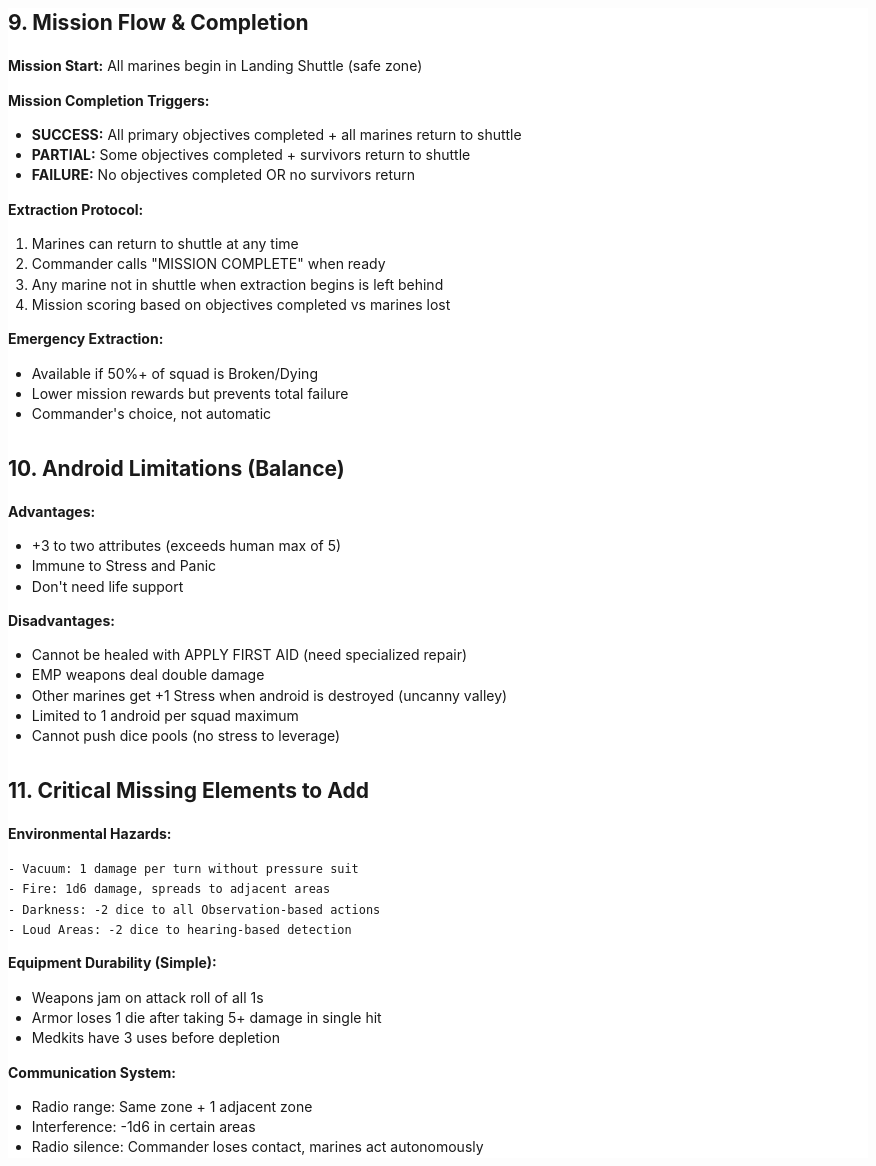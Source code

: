 ## 9. Mission Flow & Completion

**Mission Start:** All marines begin in Landing Shuttle (safe zone)

**Mission Completion Triggers:**
- **SUCCESS:** All primary objectives completed + all marines return to shuttle
- **PARTIAL:** Some objectives completed + survivors return to shuttle  
- **FAILURE:** No objectives completed OR no survivors return

**Extraction Protocol:**
1. Marines can return to shuttle at any time
2. Commander calls "MISSION COMPLETE" when ready
3. Any marine not in shuttle when extraction begins is left behind
4. Mission scoring based on objectives completed vs marines lost

**Emergency Extraction:**
- Available if 50%+ of squad is Broken/Dying
- Lower mission rewards but prevents total failure
- Commander's choice, not automatic

## 10. Android Limitations (Balance)

**Advantages:**
- +3 to two attributes (exceeds human max of 5)
- Immune to Stress and Panic
- Don't need life support

**Disadvantages:**
- Cannot be healed with APPLY FIRST AID (need specialized repair)
- EMP weapons deal double damage
- Other marines get +1 Stress when android is destroyed (uncanny valley)
- Limited to 1 android per squad maximum
- Cannot push dice pools (no stress to leverage)

## 11. Critical Missing Elements to Add

**Environmental Hazards:**
```
- Vacuum: 1 damage per turn without pressure suit
- Fire: 1d6 damage, spreads to adjacent areas
- Darkness: -2 dice to all Observation-based actions
- Loud Areas: -2 dice to hearing-based detection
```

**Equipment Durability (Simple):**
- Weapons jam on attack roll of all 1s
- Armor loses 1 die after taking 5+ damage in single hit
- Medkits have 3 uses before depletion

**Communication System:**
- Radio range: Same zone + 1 adjacent zone
- Interference: -1d6 in certain areas
- Radio silence: Commander loses contact, marines act autonomously
